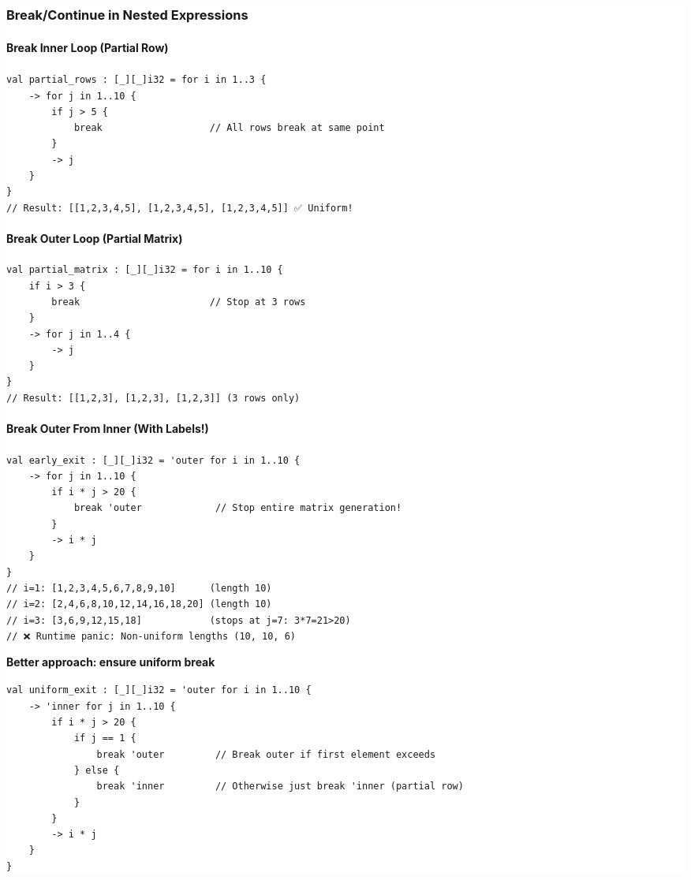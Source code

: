 ### Break/Continue in Nested Expressions

#### Break Inner Loop (Partial Row)

```hexen
val partial_rows : [_][_]i32 = for i in 1..3 {
    -> for j in 1..10 {
        if j > 5 {
            break                   // All rows break at same point
        }
        -> j
    }
}
// Result: [[1,2,3,4,5], [1,2,3,4,5], [1,2,3,4,5]] ✅ Uniform!
```

#### Break Outer Loop (Partial Matrix)

```hexen
val partial_matrix : [_][_]i32 = for i in 1..10 {
    if i > 3 {
        break                       // Stop at 3 rows
    }
    -> for j in 1..4 {
        -> j
    }
}
// Result: [[1,2,3], [1,2,3], [1,2,3]] (3 rows only)
```

#### Break Outer From Inner (With Labels!)

```hexen
val early_exit : [_][_]i32 = 'outer for i in 1..10 {
    -> for j in 1..10 {
        if i * j > 20 {
            break 'outer             // Stop entire matrix generation!
        }
        -> i * j
    }
}
// i=1: [1,2,3,4,5,6,7,8,9,10]      (length 10)
// i=2: [2,4,6,8,10,12,14,16,18,20] (length 10)
// i=3: [3,6,9,12,15,18]            (stops at j=7: 3*7=21>20)
// ❌ Runtime panic: Non-uniform lengths (10, 10, 6)
```

**Better approach: ensure uniform break**

```hexen
val uniform_exit : [_][_]i32 = 'outer for i in 1..10 {
    -> 'inner for j in 1..10 {
        if i * j > 20 {
            if j == 1 {
                break 'outer         // Break outer if first element exceeds
            } else {
                break 'inner         // Otherwise just break 'inner (partial row)
            }
        }
        -> i * j
    }
}
```
